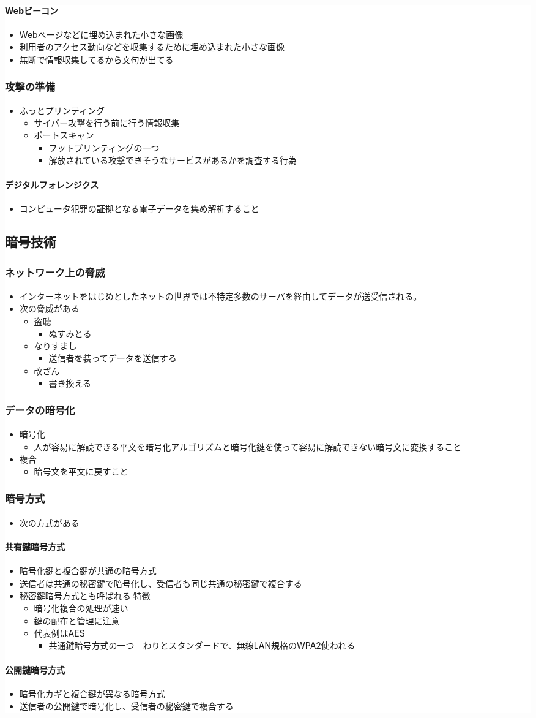 #### Webビーコン
- Webページなどに埋め込まれた小さな画像
- 利用者のアクセス動向などを収集するために埋め込まれた小さな画像
- 無断で情報収集してるから文句が出てる

### 攻撃の準備
- ふっとプリンティング
  - サイバー攻撃を行う前に行う情報収集
  - ポートスキャン
    - フットプリンティングの一つ
    - 解放されている攻撃できそうなサービスがあるかを調査する行為

#### デジタルフォレンジクス
- コンピュータ犯罪の証拠となる電子データを集め解析すること

## 暗号技術
### ネットワーク上の脅威
- インターネットをはじめとしたネットの世界では不特定多数のサーバを経由してデータが送受信される。
- 次の脅威がある
  - 盗聴
    - ぬすみとる
  - なりすまし
    - 送信者を装ってデータを送信する
  - 改ざん
    - 書き換える

### データの暗号化
- 暗号化
  - 人が容易に解読できる平文を暗号化アルゴリズムと暗号化鍵を使って容易に解読できない暗号文に変換すること
- 複合
  - 暗号文を平文に戻すこと

### 暗号方式
- 次の方式がある

#### 共有鍵暗号方式
- 暗号化鍵と複合鍵が共通の暗号方式
- 送信者は共通の秘密鍵で暗号化し、受信者も同じ共通の秘密鍵で複合する
- 秘密鍵暗号方式とも呼ばれる
特徴
  - 暗号化複合の処理が速い
  - 鍵の配布と管理に注意
  - 代表例はAES
    - 共通鍵暗号方式の一つ　わりとスタンダードで、無線LAN規格のWPA2使われる

#### 公開鍵暗号方式
- 暗号化カギと複合鍵が異なる暗号方式
- 送信者の公開鍵で暗号化し、受信者の秘密鍵で複合する
